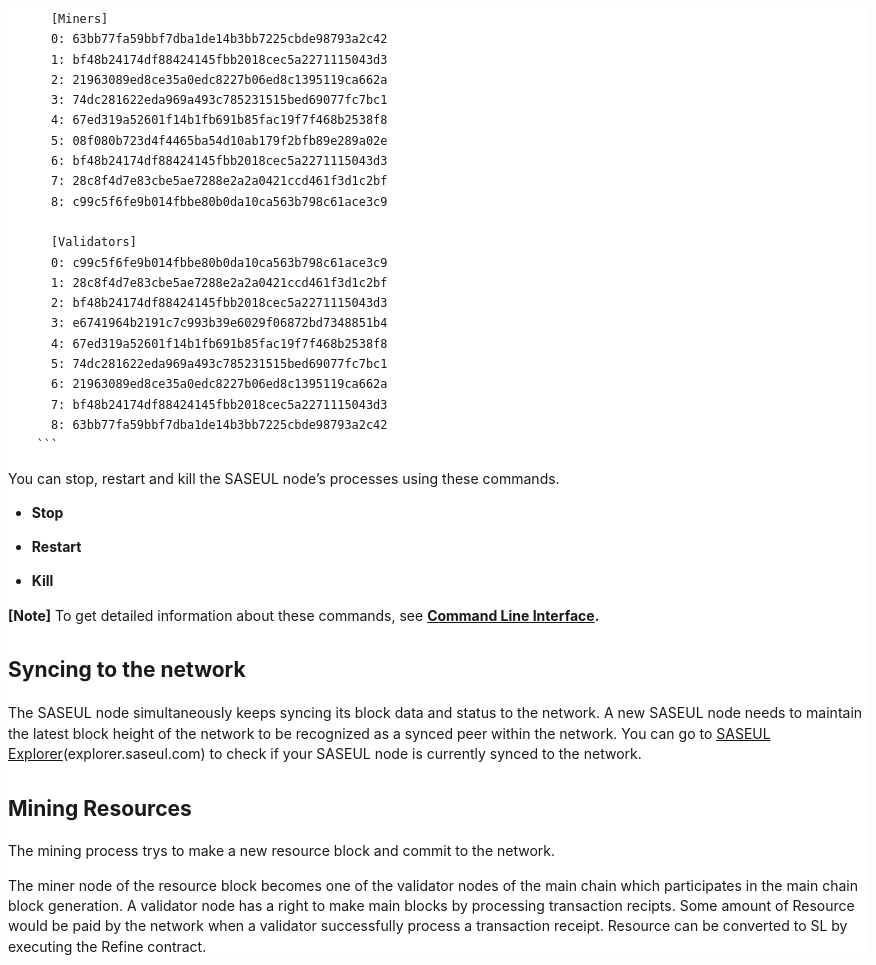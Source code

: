           [Miners]
          0: 63bb77fa59bbf7dba1de14b3bb7225cbde98793a2c42
          1: bf48b24174df88424145fbb2018cec5a2271115043d3
          2: 21963089ed8ce35a0edc8227b06ed8c1395119ca662a
          3: 74dc281622eda969a493c785231515bed69077fc7bc1
          4: 67ed319a52601f14b1fb691b85fac19f7f468b2538f8
          5: 08f080b723d4f4465ba54d10ab179f2bfb89e289a02e
          6: bf48b24174df88424145fbb2018cec5a2271115043d3
          7: 28c8f4d7e83cbe5ae7288e2a2a0421ccd461f3d1c2bf
          8: c99c5f6fe9b014fbbe80b0da10ca563b798c61ace3c9
          
          [Validators]
          0: c99c5f6fe9b014fbbe80b0da10ca563b798c61ace3c9
          1: 28c8f4d7e83cbe5ae7288e2a2a0421ccd461f3d1c2bf
          2: bf48b24174df88424145fbb2018cec5a2271115043d3
          3: e6741964b2191c7c993b39e6029f06872bd7348851b4
          4: 67ed319a52601f14b1fb691b85fac19f7f468b2538f8
          5: 74dc281622eda969a493c785231515bed69077fc7bc1
          6: 21963089ed8ce35a0edc8227b06ed8c1395119ca662a
          7: bf48b24174df88424145fbb2018cec5a2271115043d3
          8: 63bb77fa59bbf7dba1de14b3bb7225cbde98793a2c42
        ```
You can stop, restart and kill the SASEUL node’s processes using these commands.

* **Stop**

* **Restart**

* **Kill**

**\[Note\]** To get detailed information about these commands, see [**Command Line
Interface**](https://saseul.com/index.html?handler=Developers&title=Command_Line_Interface)**.**

Syncing to the network
----------------------

The SASEUL node simultaneously keeps syncing its block data and status to the network. A new SASEUL node needs to
maintain the latest block height of the network to be recognized as a synced peer within the network. You can go
to [SASEUL Explorer](http://explorer.saseul.com/network.html)(explorer.saseul.com) to check if your SASEUL node is
currently synced to the network.

Mining Resources
----------------

The mining process trys to make a new resource block and commit to the network.

The miner node of the resource block becomes one of the validator nodes of the main chain which participates in the main
chain block generation. A validator node has a right to make main blocks by processing transaction recipts. Some amount
of Resource would be paid by the network when a validator successfully process a transaction receipt. Resource can be
converted to SL by executing the Refine contract.

